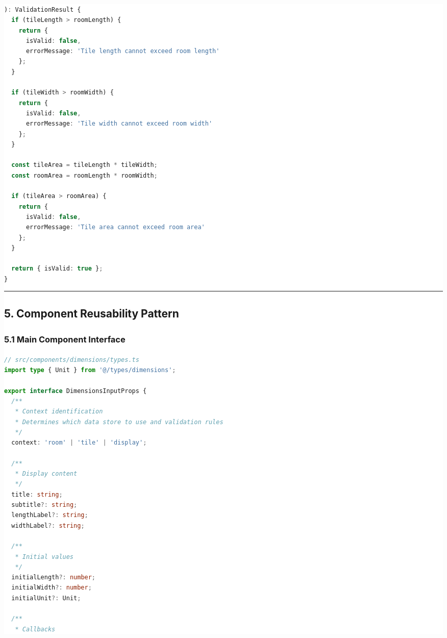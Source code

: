```typescript
): ValidationResult {
  if (tileLength > roomLength) {
    return {
      isValid: false,
      errorMessage: 'Tile length cannot exceed room length'
    };
  }

  if (tileWidth > roomWidth) {
    return {
      isValid: false,
      errorMessage: 'Tile width cannot exceed room width'
    };
  }

  const tileArea = tileLength * tileWidth;
  const roomArea = roomLength * roomWidth;

  if (tileArea > roomArea) {
    return {
      isValid: false,
      errorMessage: 'Tile area cannot exceed room area'
    };
  }

  return { isValid: true };
}
```

---

## 5. Component Reusability Pattern

### 5.1 Main Component Interface

```typescript
// src/components/dimensions/types.ts
import type { Unit } from '@/types/dimensions';

export interface DimensionsInputProps {
  /**
   * Context identification
   * Determines which data store to use and validation rules
   */
  context: 'room' | 'tile' | 'display';

  /**
   * Display content
   */
  title: string;
  subtitle?: string;
  lengthLabel?: string;
  widthLabel?: string;

  /**
   * Initial values
   */
  initialLength?: number;
  initialWidth?: number;
  initialUnit?: Unit;

  /**
   * Callbacks
```
